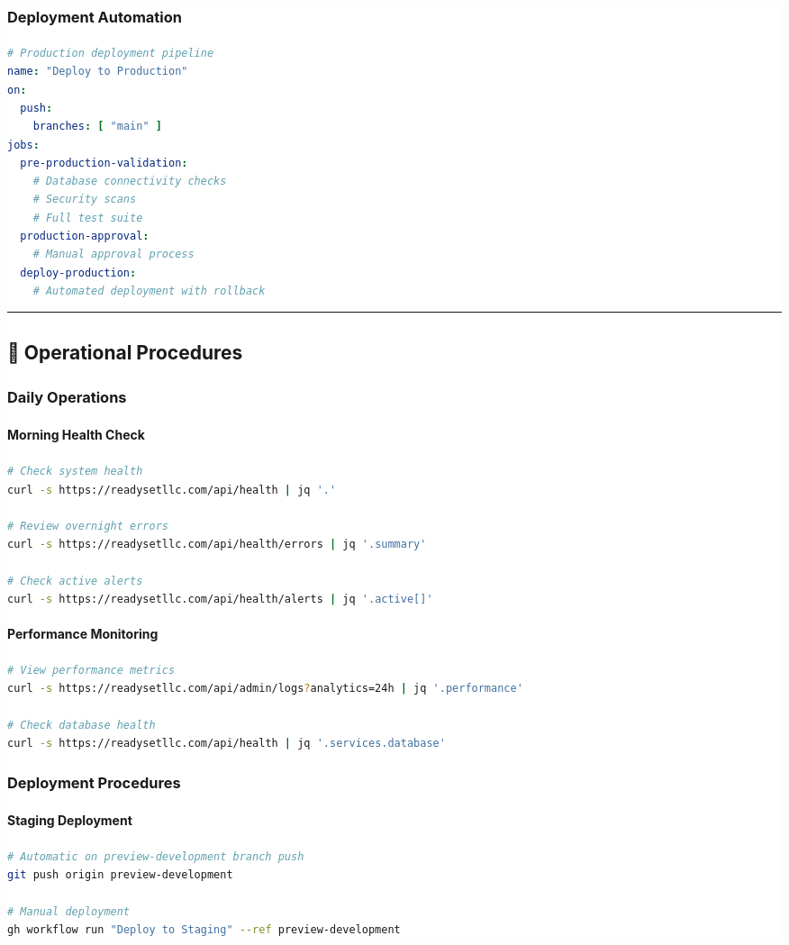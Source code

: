 ### **Deployment Automation**
```yaml
# Production deployment pipeline
name: "Deploy to Production"
on:
  push:
    branches: [ "main" ]
jobs:
  pre-production-validation:
    # Database connectivity checks
    # Security scans
    # Full test suite
  production-approval:
    # Manual approval process
  deploy-production:
    # Automated deployment with rollback
```

---

## **🔧 Operational Procedures**

### **Daily Operations**

#### **Morning Health Check**
```bash
# Check system health
curl -s https://readysetllc.com/api/health | jq '.'

# Review overnight errors
curl -s https://readysetllc.com/api/health/errors | jq '.summary'

# Check active alerts
curl -s https://readysetllc.com/api/health/alerts | jq '.active[]'
```

#### **Performance Monitoring**
```bash
# View performance metrics
curl -s https://readysetllc.com/api/admin/logs?analytics=24h | jq '.performance'

# Check database health
curl -s https://readysetllc.com/api/health | jq '.services.database'
```

### **Deployment Procedures**

#### **Staging Deployment**
```bash
# Automatic on preview-development branch push
git push origin preview-development

# Manual deployment
gh workflow run "Deploy to Staging" --ref preview-development
```

